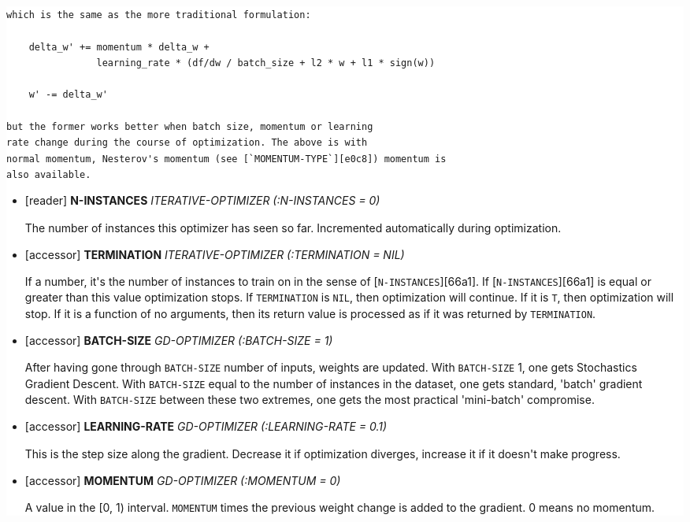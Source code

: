     which is the same as the more traditional formulation:
    
        delta_w' += momentum * delta_w +
                    learning_rate * (df/dw / batch_size + l2 * w + l1 * sign(w))
        
        w' -= delta_w'
    
    but the former works better when batch size, momentum or learning
    rate change during the course of optimization. The above is with
    normal momentum, Nesterov's momentum (see [`MOMENTUM-TYPE`][e0c8]) momentum is
    also available.

<a name='x-28MGL-OPT-3AN-INSTANCES-20-28MGL-PAX-3AREADER-20MGL-OPT-3AITERATIVE-OPTIMIZER-29-29'></a>

- [reader] **N-INSTANCES** *ITERATIVE-OPTIMIZER* *(:N-INSTANCES = 0)*

    The number of instances this optimizer has seen so
    far. Incremented automatically during optimization.

<a name='x-28MGL-OPT-3ATERMINATION-20-28MGL-PAX-3AACCESSOR-20MGL-OPT-3AITERATIVE-OPTIMIZER-29-29'></a>

- [accessor] **TERMINATION** *ITERATIVE-OPTIMIZER* *(:TERMINATION = NIL)*

    If a number, it's the number of instances to train
    on in the sense of [`N-INSTANCES`][66a1]. If [`N-INSTANCES`][66a1] is equal or greater
    than this value optimization stops. If `TERMINATION` is `NIL`, then
    optimization will continue. If it is `T`, then optimization will
    stop. If it is a function of no arguments, then its return value
    is processed as if it was returned by `TERMINATION`.

<a name='x-28MGL-COMMON-3ABATCH-SIZE-20-28MGL-PAX-3AACCESSOR-20MGL-GD-3A-3AGD-OPTIMIZER-29-29'></a>

- [accessor] **BATCH-SIZE** *GD-OPTIMIZER* *(:BATCH-SIZE = 1)*

    After having gone through `BATCH-SIZE` number of
    inputs, weights are updated. With `BATCH-SIZE` 1, one gets
    Stochastics Gradient Descent. With `BATCH-SIZE` equal to the number
    of instances in the dataset, one gets standard, 'batch' gradient
    descent. With `BATCH-SIZE` between these two extremes, one gets the
    most practical 'mini-batch' compromise.

<a name='x-28MGL-GD-3ALEARNING-RATE-20-28MGL-PAX-3AACCESSOR-20MGL-GD-3A-3AGD-OPTIMIZER-29-29'></a>

- [accessor] **LEARNING-RATE** *GD-OPTIMIZER* *(:LEARNING-RATE = 0.1)*

    This is the step size along the gradient. Decrease
    it if optimization diverges, increase it if it doesn't make
    progress.

<a name='x-28MGL-GD-3AMOMENTUM-20-28MGL-PAX-3AACCESSOR-20MGL-GD-3A-3AGD-OPTIMIZER-29-29'></a>

- [accessor] **MOMENTUM** *GD-OPTIMIZER* *(:MOMENTUM = 0)*

    A value in the [0, 1) interval. `MOMENTUM` times the
    previous weight change is added to the gradient. 0 means no
    momentum.

<a name='x-28MGL-GD-3AMOMENTUM-TYPE-20-28MGL-PAX-3AREADER-20MGL-GD-3A-3AGD-OPTIMIZER-29-29'></a>
